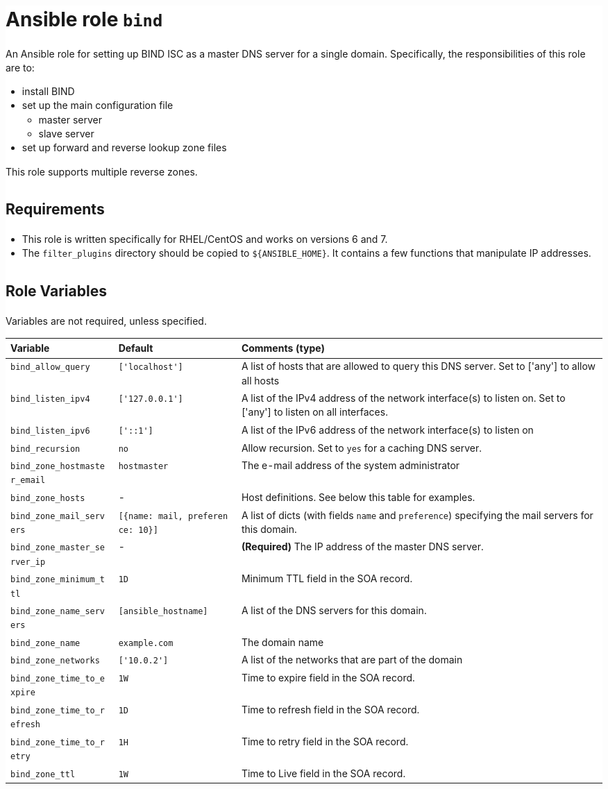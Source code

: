 # Ansible role `bind`

An Ansible role for setting up BIND ISC as a master DNS server for a single domain. Specifically, the responsibilities of this role are to:

- install BIND
- set up the main configuration file
    - master server
    - slave server
- set up forward and reverse lookup zone files

This role supports multiple reverse zones.

## Requirements

- This role is written specifically for RHEL/CentOS and works on versions 6 and 7.
- The `filter_plugins` directory should be copied to `${ANSIBLE_HOME}`. It contains a few functions that manipulate IP addresses.

## Role Variables

Variables are not required, unless specified.

| Variable                     | Default                          | Comments (type)                                                                                                  |
| :---                         | :---                             | :---                                                                                                             |
| `bind_allow_query`           | `['localhost']`                  | A list of hosts that are allowed to query this DNS server. Set to ['any'] to allow all hosts                     |
| `bind_listen_ipv4`           | `['127.0.0.1']`                  | A list of the IPv4 address of the network interface(s) to listen on. Set to ['any'] to listen on all interfaces. |
| `bind_listen_ipv6`           | `['::1']`                        | A list of the IPv6 address of the network interface(s) to listen on                                              |
| `bind_recursion`             | `no`                             | Allow recursion. Set to `yes` for a caching DNS server.                                                          |
| `bind_zone_hostmaster_email` | `hostmaster`                     | The e-mail address of the system administrator                                                                   |
| `bind_zone_hosts`            | -                                | Host definitions. See below this table for examples.                                                             |
| `bind_zone_mail_servers`     | `[{name: mail, preference: 10}]` | A list of dicts (with fields `name` and `preference`) specifying the mail servers for this domain.               |
| `bind_zone_master_server_ip` | -                                | **(Required)** The IP address of the master DNS server.                                                          |
| `bind_zone_minimum_ttl`      | `1D`                             | Minimum TTL field in the SOA record.                                                                             |
| `bind_zone_name_servers`     | `[ansible_hostname]`             | A list of the DNS servers for this domain.                                                                       |
| `bind_zone_name`             | `example.com`                    | The domain name                                                                                                  |
| `bind_zone_networks`         | `['10.0.2']`                     | A list of the networks that are part of the domain                                                               |
| `bind_zone_time_to_expire`   | `1W`                             | Time to expire field in the SOA record.                                                                          |
| `bind_zone_time_to_refresh`  | `1D`                             | Time to refresh field in the SOA record.                                                                         |
| `bind_zone_time_to_retry`    | `1H`                             | Time to retry field in the SOA record.                                                                           |
| `bind_zone_ttl`              | `1W`                             | Time to Live field in the SOA record.                                                                            |
